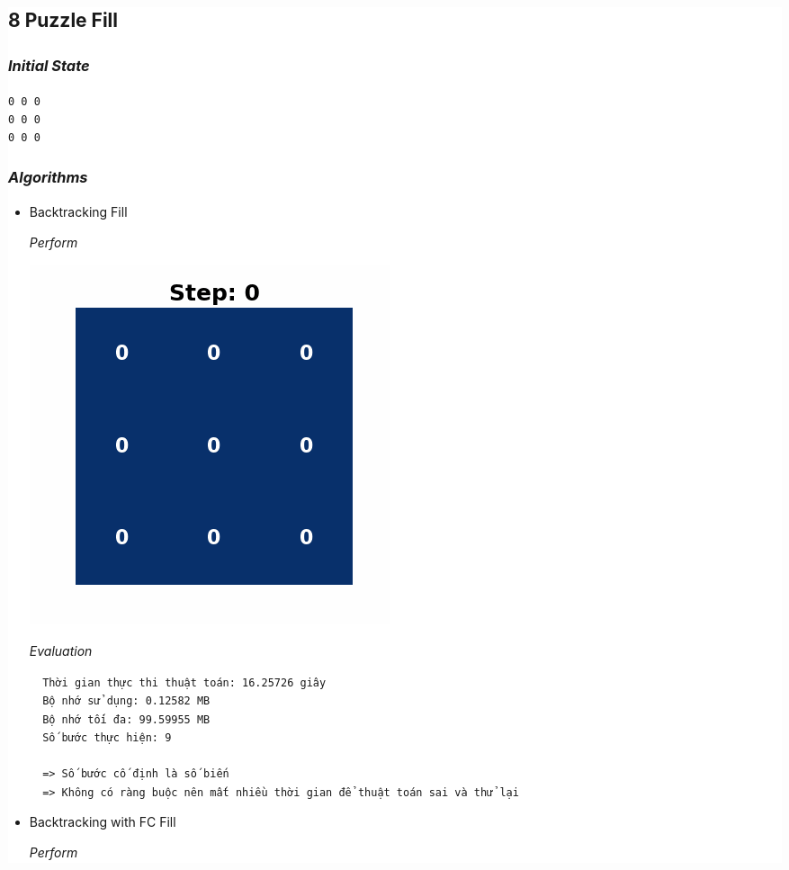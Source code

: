 ## 8 Puzzle Fill 
### *Initial State*

    0 0 0
    0 0 0
    0 0 0

### *Algorithms*
* Backtracking Fill

    *Perform*

    ![alt text](<Fill Backtracking/Fill Backtracking_solution.gif>)

    *Evaluation*

        Thời gian thực thi thuật toán: 16.25726 giây
        Bộ nhớ sử dụng: 0.12582 MB
        Bộ nhớ tối đa: 99.59955 MB
        Số bước thực hiện: 9

        => Số bước cố định là số biến
        => Không có ràng buộc nên mất nhiều thời gian để thuật toán sai và thử lại

* Backtracking with FC Fill

    *Perform*
